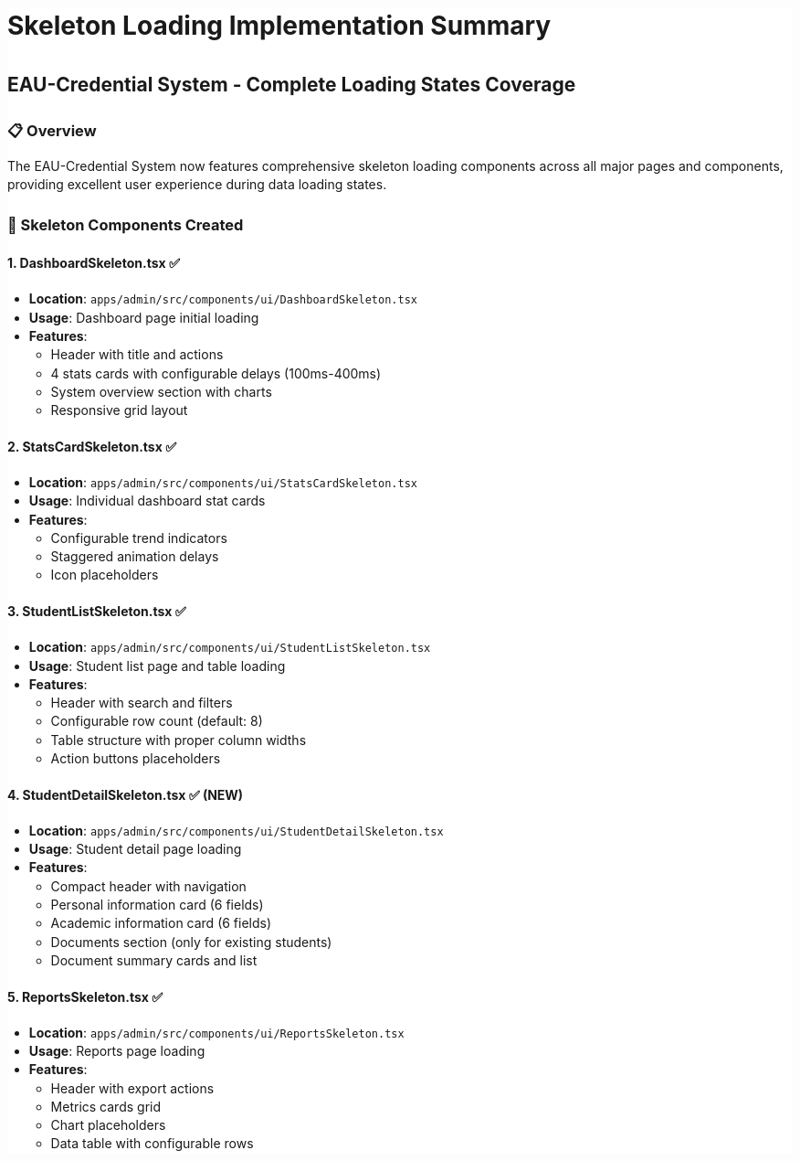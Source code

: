 # Skeleton Loading Implementation Summary
## EAU-Credential System - Complete Loading States Coverage

### 📋 Overview
The EAU-Credential System now features comprehensive skeleton loading components across all major pages and components, providing excellent user experience during data loading states.

### 🎯 Skeleton Components Created

#### 1. **DashboardSkeleton.tsx** ✅
- **Location**: `apps/admin/src/components/ui/DashboardSkeleton.tsx`
- **Usage**: Dashboard page initial loading
- **Features**:
  - Header with title and actions
  - 4 stats cards with configurable delays (100ms-400ms)
  - System overview section with charts
  - Responsive grid layout

#### 2. **StatsCardSkeleton.tsx** ✅
- **Location**: `apps/admin/src/components/ui/StatsCardSkeleton.tsx`
- **Usage**: Individual dashboard stat cards
- **Features**:
  - Configurable trend indicators
  - Staggered animation delays
  - Icon placeholders

#### 3. **StudentListSkeleton.tsx** ✅
- **Location**: `apps/admin/src/components/ui/StudentListSkeleton.tsx`
- **Usage**: Student list page and table loading
- **Features**:
  - Header with search and filters
  - Configurable row count (default: 8)
  - Table structure with proper column widths
  - Action buttons placeholders

#### 4. **StudentDetailSkeleton.tsx** ✅ **(NEW)**
- **Location**: `apps/admin/src/components/ui/StudentDetailSkeleton.tsx`
- **Usage**: Student detail page loading
- **Features**:
  - Compact header with navigation
  - Personal information card (6 fields)
  - Academic information card (6 fields)
  - Documents section (only for existing students)
  - Document summary cards and list

#### 5. **ReportsSkeleton.tsx** ✅
- **Location**: `apps/admin/src/components/ui/ReportsSkeleton.tsx`
- **Usage**: Reports page loading
- **Features**:
  - Header with export actions
  - Metrics cards grid
  - Chart placeholders
  - Data table with configurable rows

